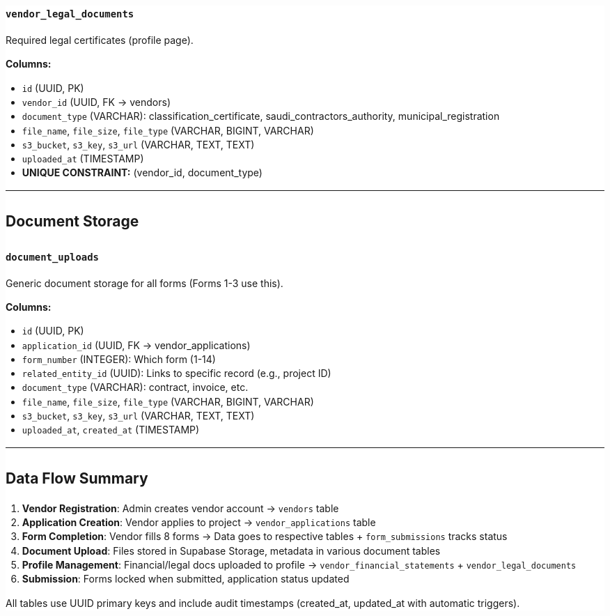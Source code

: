 ### `vendor_legal_documents`
Required legal certificates (profile page).

**Columns:**
- `id` (UUID, PK)
- `vendor_id` (UUID, FK → vendors)
- `document_type` (VARCHAR): classification_certificate, saudi_contractors_authority, municipal_registration
- `file_name`, `file_size`, `file_type` (VARCHAR, BIGINT, VARCHAR)
- `s3_bucket`, `s3_key`, `s3_url` (VARCHAR, TEXT, TEXT)
- `uploaded_at` (TIMESTAMP)
- **UNIQUE CONSTRAINT:** (vendor_id, document_type)

---

## Document Storage

### `document_uploads`
Generic document storage for all forms (Forms 1-3 use this).

**Columns:**
- `id` (UUID, PK)
- `application_id` (UUID, FK → vendor_applications)
- `form_number` (INTEGER): Which form (1-14)
- `related_entity_id` (UUID): Links to specific record (e.g., project ID)
- `document_type` (VARCHAR): contract, invoice, etc.
- `file_name`, `file_size`, `file_type` (VARCHAR, BIGINT, VARCHAR)
- `s3_bucket`, `s3_key`, `s3_url` (VARCHAR, TEXT, TEXT)
- `uploaded_at`, `created_at` (TIMESTAMP)

---

## Data Flow Summary

1. **Vendor Registration**: Admin creates vendor account → `vendors` table
2. **Application Creation**: Vendor applies to project → `vendor_applications` table
3. **Form Completion**: Vendor fills 8 forms → Data goes to respective tables + `form_submissions` tracks status
4. **Document Upload**: Files stored in Supabase Storage, metadata in various document tables
5. **Profile Management**: Financial/legal docs uploaded to profile → `vendor_financial_statements` + `vendor_legal_documents`
6. **Submission**: Forms locked when submitted, application status updated

All tables use UUID primary keys and include audit timestamps (created_at, updated_at with automatic triggers).